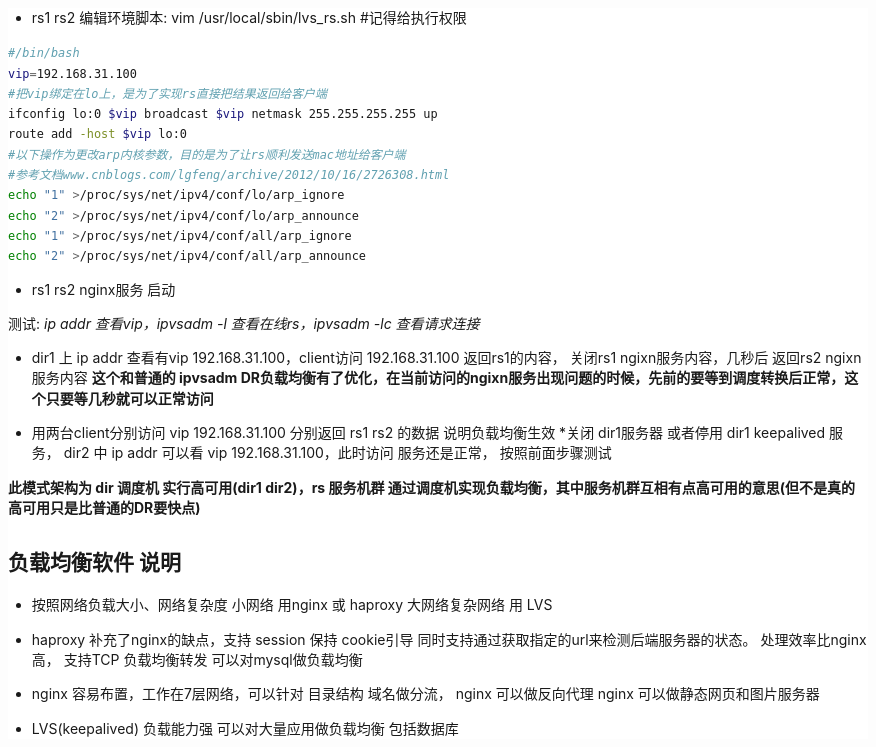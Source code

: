 * rs1 rs2 编辑环境脚本: vim /usr/local/sbin/lvs_rs.sh #记得给执行权限

```BASH
#/bin/bash
vip=192.168.31.100
#把vip绑定在lo上，是为了实现rs直接把结果返回给客户端
ifconfig lo:0 $vip broadcast $vip netmask 255.255.255.255 up
route add -host $vip lo:0
#以下操作为更改arp内核参数，目的是为了让rs顺利发送mac地址给客户端
#参考文档www.cnblogs.com/lgfeng/archive/2012/10/16/2726308.html
echo "1" >/proc/sys/net/ipv4/conf/lo/arp_ignore
echo "2" >/proc/sys/net/ipv4/conf/lo/arp_announce
echo "1" >/proc/sys/net/ipv4/conf/all/arp_ignore
echo "2" >/proc/sys/net/ipv4/conf/all/arp_announce

```

* rs1 rs2 nginx服务 启动

测试:
*ip addr 查看vip，ipvsadm -l 查看在线rs，ipvsadm -lc 查看请求连接*
* dir1 上 ip addr 查看有vip 192.168.31.100，client访问 192.168.31.100 返回rs1的内容，
  关闭rs1 ngixn服务内容，几秒后 返回rs2 ngixn服务内容
  **这个和普通的 ipvsadm DR负载均衡有了优化，在当前访问的ngixn服务出现问题的时候，先前的要等到调度转换后正常，这个只要等几秒就可以正常访问**

* 用两台client分别访问 vip 192.168.31.100 分别返回 rs1 rs2 的数据 说明负载均衡生效
*关闭 dir1服务器 或者停用 dir1 keepalived 服务， dir2 中 ip addr 可以看 vip 192.168.31.100，此时访问 服务还是正常，
 按照前面步骤测试

**此模式架构为 dir 调度机 实行高可用(dir1 dir2)，rs 服务机群 通过调度机实现负载均衡，其中服务机群互相有点高可用的意思(但不是真的高可用只是比普通的DR要快点)**

## 负载均衡软件 说明

* 按照网络负载大小、网络复杂度 小网络 用nginx 或 haproxy 大网络复杂网络 用 LVS
* haproxy 补充了nginx的缺点，支持 session 保持 cookie引导 同时支持通过获取指定的url来检测后端服务器的状态。
  处理效率比nginx高，
  支持TCP 负载均衡转发 可以对mysql做负载均衡

* nginx 容易布置，工作在7层网络，可以针对 目录结构 域名做分流，
  nginx 可以做反向代理
  nginx 可以做静态网页和图片服务器


* LVS(keepalived) 负载能力强 可以对大量应用做负载均衡 包括数据库

